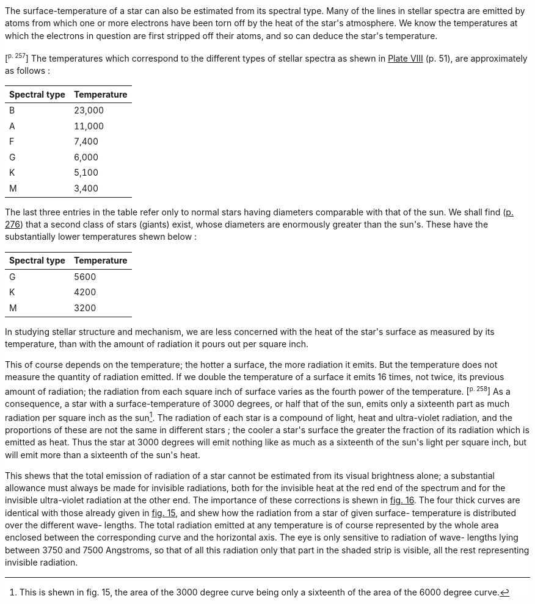 The surface-temperature of a star can also be estimated from its spectral type. Many of the lines in stellar spectra are emitted by atoms from which one or more electrons have been torn off by the heat of the star's atmosphere. We know the temperatures at which the electrons in question are first stripped off their atoms, and so can deduce the star's temperature. 

<span id="p257">[<sup><small>p. 257</small></sup>]</span> The temperatures which correspond to the different types of stellar spectra as shewn in [Plate VIII](/en/book/Sir_James_Jeans/The_Universe_Around_Us/1#Universe_plate_08) (p. 51), are approximately as follows : 

Spectral type | Temperature 
--- | ---
B | 23,000 
A | 11,000 
F | 7,400 
G | 6,000 
K | 5,100 
M | 3,400 

The last three entries in the table refer only to normal stars having diameters comparable with that of the sun. We shall find ([p. 276](#p276)) that a second class of stars (giants) exist, whose diameters are enormously greater than the sun's. These have the substantially lower temperatures shewn below : 

Spectral type |Temperature 
--- | ---
G | 5600 
K | 4200 
M | 3200 

In studying stellar structure and mechanism, we are less concerned with the heat of the star's surface as measured by its temperature, than with the amount of radiation it pours out per square inch. 

This of course depends on the temperature; the hotter a surface, the more radiation it emits. But the temperature does not measure the quantity of radiation emitted. If we double the temperature of a surface it emits 16 times, not twice, its previous amount of radiation; the radiation from each square inch of surface varies as the fourth power of the temperature. <span id="p258">[<sup><small>p. 258</small></sup>]</span> As a consequence, a star with a surface-temperature of 3000 degrees, or half that of the sun, emits only a sixteenth part as much radiation per square inch as the sun[^1]. The radiation of each star is a compound of light, heat and ultra-violet radiation, and the proportions of these are not the same in different stars ; the cooler a star's surface the greater the fraction of its radiation which is emitted as heat. Thus the star at 3000 degrees will emit nothing like as much as a sixteenth of the sun's light per square inch, but will emit more than a sixteenth of the sun's heat. 

This shews that the total emission of radiation of a star cannot be estimated from its visual brightness alone; a substantial allowance must always be made for invisible radiations, both for the invisible heat at the red end of the spectrum and for the invisible ultra-violet radiation at the other end. The importance of these corrections is shewn in [fig. 16](#Universe_figure_16). The four thick curves are identical with those already given in [fig. 15](#Universe_figure_15), and shew how the radiation from a star of given surface- temperature is distributed over the different wave- lengths. The total radiation emitted at any temperature is of course represented by the whole area enclosed between the corresponding curve and the horizontal axis. The eye is only sensitive to radiation of wave- lengths lying between 3750 and 7500 Angstroms, so that of all this radiation only that part in the shaded strip is visible, all the rest representing invisible radiation. 


[^1]: This is shewn in fig. 15, the area of the 3000 degree curve being only a sixteenth of the area of the 6000 degree curve. 
[^2]: The large round images of stars shewn in the frontispiece result merely from over-exposure, and have nothing to do with the sizes of the stars. 
[^3]: For purely practical reasons the height is not taken proportional to the luminosity but to its logarithm; without some such device as this it would be impossible to represent the range of more than 1,000,000 to 1 in the observed luminosities of red stars. 
[^4]: This provides a further objection to Russell's hypothesis, which, to avoid confusion, was not mentioned on p. 295. 